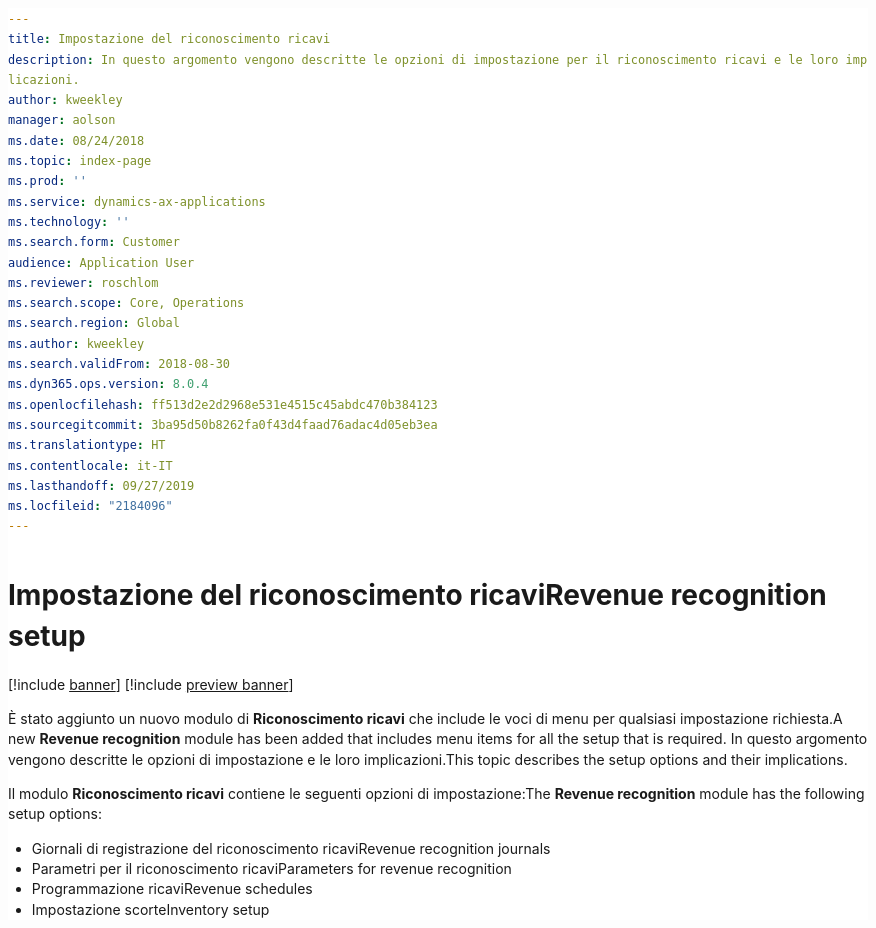 ```yaml
---
title: Impostazione del riconoscimento ricavi
description: In questo argomento vengono descritte le opzioni di impostazione per il riconoscimento ricavi e le loro implicazioni.
author: kweekley
manager: aolson
ms.date: 08/24/2018
ms.topic: index-page
ms.prod: ''
ms.service: dynamics-ax-applications
ms.technology: ''
ms.search.form: Customer
audience: Application User
ms.reviewer: roschlom
ms.search.scope: Core, Operations
ms.search.region: Global
ms.author: kweekley
ms.search.validFrom: 2018-08-30
ms.dyn365.ops.version: 8.0.4
ms.openlocfilehash: ff513d2e2d2968e531e4515c45abdc470b384123
ms.sourcegitcommit: 3ba95d50b8262fa0f43d4faad76adac4d05eb3ea
ms.translationtype: HT
ms.contentlocale: it-IT
ms.lasthandoff: 09/27/2019
ms.locfileid: "2184096"
---
```

# <a name="revenue-recognition-setup"></a><span data-ttu-id="a4adb-103">Impostazione del riconoscimento ricavi</span><span class="sxs-lookup"><span data-stu-id="a4adb-103">Revenue recognition setup</span></span>
[!include [banner](../includes/banner.md)]
[!include [preview banner](../includes/preview-banner.md)]

<span data-ttu-id="a4adb-104">È stato aggiunto un nuovo modulo di **Riconoscimento ricavi** che include le voci di menu per qualsiasi impostazione richiesta.</span><span class="sxs-lookup"><span data-stu-id="a4adb-104">A new **Revenue recognition** module has been added that includes menu items for all the setup that is required.</span></span> <span data-ttu-id="a4adb-105">In questo argomento vengono descritte le opzioni di impostazione e le loro implicazioni.</span><span class="sxs-lookup"><span data-stu-id="a4adb-105">This topic describes the setup options and their implications.</span></span>

<span data-ttu-id="a4adb-106">Il modulo **Riconoscimento ricavi** contiene le seguenti opzioni di impostazione:</span><span class="sxs-lookup"><span data-stu-id="a4adb-106">The **Revenue recognition** module has the following setup options:</span></span>

- <span data-ttu-id="a4adb-107">Giornali di registrazione del riconoscimento ricavi</span><span class="sxs-lookup"><span data-stu-id="a4adb-107">Revenue recognition journals</span></span>
- <span data-ttu-id="a4adb-108">Parametri per il riconoscimento ricavi</span><span class="sxs-lookup"><span data-stu-id="a4adb-108">Parameters for revenue recognition</span></span>
- <span data-ttu-id="a4adb-109">Programmazione ricavi</span><span class="sxs-lookup"><span data-stu-id="a4adb-109">Revenue schedules</span></span> 
- <span data-ttu-id="a4adb-110">Impostazione scorte</span><span class="sxs-lookup"><span data-stu-id="a4adb-110">Inventory setup</span></span>
